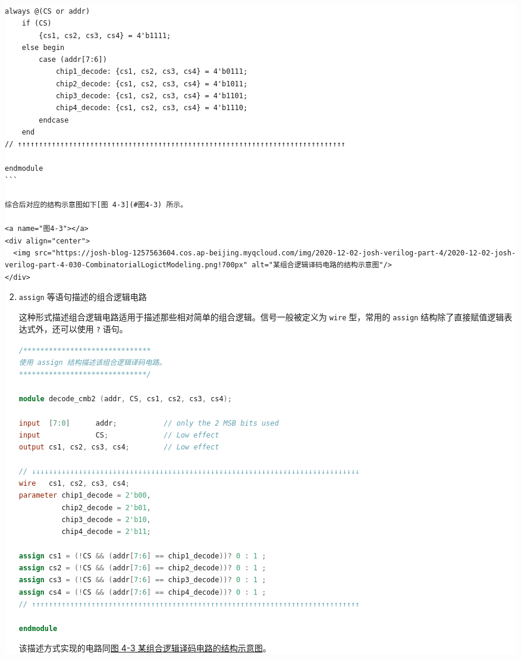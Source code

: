     always @(CS or addr)
        if (CS)
            {cs1, cs2, cs3, cs4} = 4'b1111;
        else begin
            case (addr[7:6])
                chip1_decode: {cs1, cs2, cs3, cs4} = 4'b0111;
                chip2_decode: {cs1, cs2, cs3, cs4} = 4'b1011;
                chip3_decode: {cs1, cs2, cs3, cs4} = 4'b1101;
                chip4_decode: {cs1, cs2, cs3, cs4} = 4'b1110;
            endcase
        end
    // ↑↑↑↑↑↑↑↑↑↑↑↑↑↑↑↑↑↑↑↑↑↑↑↑↑↑↑↑↑↑↑↑↑↑↑↑↑↑↑↑↑↑↑↑↑↑↑↑↑↑↑↑↑↑↑↑↑↑↑↑↑↑↑↑↑↑↑↑↑↑↑↑↑↑↑↑↑

    endmodule
    ```

    综合后对应的结构示意图如下[图 4-3](#图4-3) 所示。

    <a name="图4-3"></a>
    <div align="center">
      <img src="https://josh-blog-1257563604.cos.ap-beijing.myqcloud.com/img/2020-12-02-josh-verilog-part-4/2020-12-02-josh-verilog-part-4-030-CombinatorialLogictModeling.png!700px" alt="某组合逻辑译码电路的结构示意图"/>
    </div>

2. `assign` 等语句描述的组合逻辑电路

    这种形式描述组合逻辑电路适用于描述那些相对简单的组合逻辑。信号一般被定义为 `wire` 型，常用的 `assign` 结构除了直接赋值逻辑表达式外，还可以使用 `?` 语句。

    ```verilog decode_cmb2.v
    /******************************
    使用 assign 结构描述该组合逻辑译码电路。
    ******************************/

    module decode_cmb2 (addr, CS, cs1, cs2, cs3, cs4);

    input  [7:0]      addr;           // only the 2 MSB bits used
    input             CS;             // Low effect
    output cs1, cs2, cs3, cs4;        // Low effect

    // ↓↓↓↓↓↓↓↓↓↓↓↓↓↓↓↓↓↓↓↓↓↓↓↓↓↓↓↓↓↓↓↓↓↓↓↓↓↓↓↓↓↓↓↓↓↓↓↓↓↓↓↓↓↓↓↓↓↓↓↓↓↓↓↓↓↓↓↓↓↓↓↓↓↓↓↓↓
    wire   cs1, cs2, cs3, cs4;
    parameter chip1_decode = 2'b00,
              chip2_decode = 2'b01,
              chip3_decode = 2'b10,
              chip4_decode = 2'b11;

    assign cs1 = (!CS && (addr[7:6] == chip1_decode))? 0 : 1 ;
    assign cs2 = (!CS && (addr[7:6] == chip2_decode))? 0 : 1 ;
    assign cs3 = (!CS && (addr[7:6] == chip3_decode))? 0 : 1 ;
    assign cs4 = (!CS && (addr[7:6] == chip4_decode))? 0 : 1 ;
    // ↑↑↑↑↑↑↑↑↑↑↑↑↑↑↑↑↑↑↑↑↑↑↑↑↑↑↑↑↑↑↑↑↑↑↑↑↑↑↑↑↑↑↑↑↑↑↑↑↑↑↑↑↑↑↑↑↑↑↑↑↑↑↑↑↑↑↑↑↑↑↑↑↑↑↑↑↑

    endmodule
    ```

    该描述方式实现的电路同[图 4-3 某组合逻辑译码电路的结构示意图](#图4-3)。

